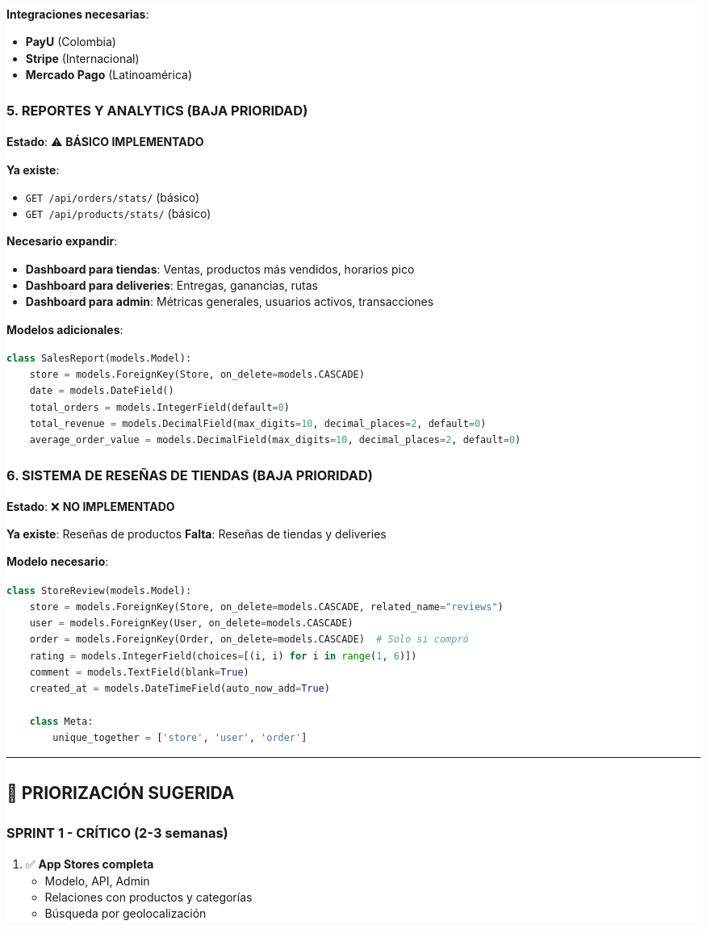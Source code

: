 **Integraciones necesarias**:
- **PayU** (Colombia)
- **Stripe** (Internacional)
- **Mercado Pago** (Latinoamérica)

### 5. **REPORTES Y ANALYTICS** (BAJA PRIORIDAD)
**Estado**: ⚠️ **BÁSICO IMPLEMENTADO**

**Ya existe**:
- `GET /api/orders/stats/` (básico)
- `GET /api/products/stats/` (básico)

**Necesario expandir**:
- **Dashboard para tiendas**: Ventas, productos más vendidos, horarios pico
- **Dashboard para deliveries**: Entregas, ganancias, rutas
- **Dashboard para admin**: Métricas generales, usuarios activos, transacciones

**Modelos adicionales**:
```python
class SalesReport(models.Model):
    store = models.ForeignKey(Store, on_delete=models.CASCADE)
    date = models.DateField()
    total_orders = models.IntegerField(default=0)
    total_revenue = models.DecimalField(max_digits=10, decimal_places=2, default=0)
    average_order_value = models.DecimalField(max_digits=10, decimal_places=2, default=0)
```

### 6. **SISTEMA DE RESEÑAS DE TIENDAS** (BAJA PRIORIDAD)
**Estado**: ❌ **NO IMPLEMENTADO**

**Ya existe**: Reseñas de productos
**Falta**: Reseñas de tiendas y deliveries

**Modelo necesario**:
```python
class StoreReview(models.Model):
    store = models.ForeignKey(Store, on_delete=models.CASCADE, related_name="reviews")
    user = models.ForeignKey(User, on_delete=models.CASCADE)
    order = models.ForeignKey(Order, on_delete=models.CASCADE)  # Solo si compró
    rating = models.IntegerField(choices=[(i, i) for i in range(1, 6)])
    comment = models.TextField(blank=True)
    created_at = models.DateTimeField(auto_now_add=True)
    
    class Meta:
        unique_together = ['store', 'user', 'order']
```

---

## 📅 **PRIORIZACIÓN SUGERIDA**

### **SPRINT 1 - CRÍTICO (2-3 semanas)**
1. ✅ **App Stores completa**
   - Modelo, API, Admin
   - Relaciones con productos y categorías
   - Búsqueda por geolocalización
